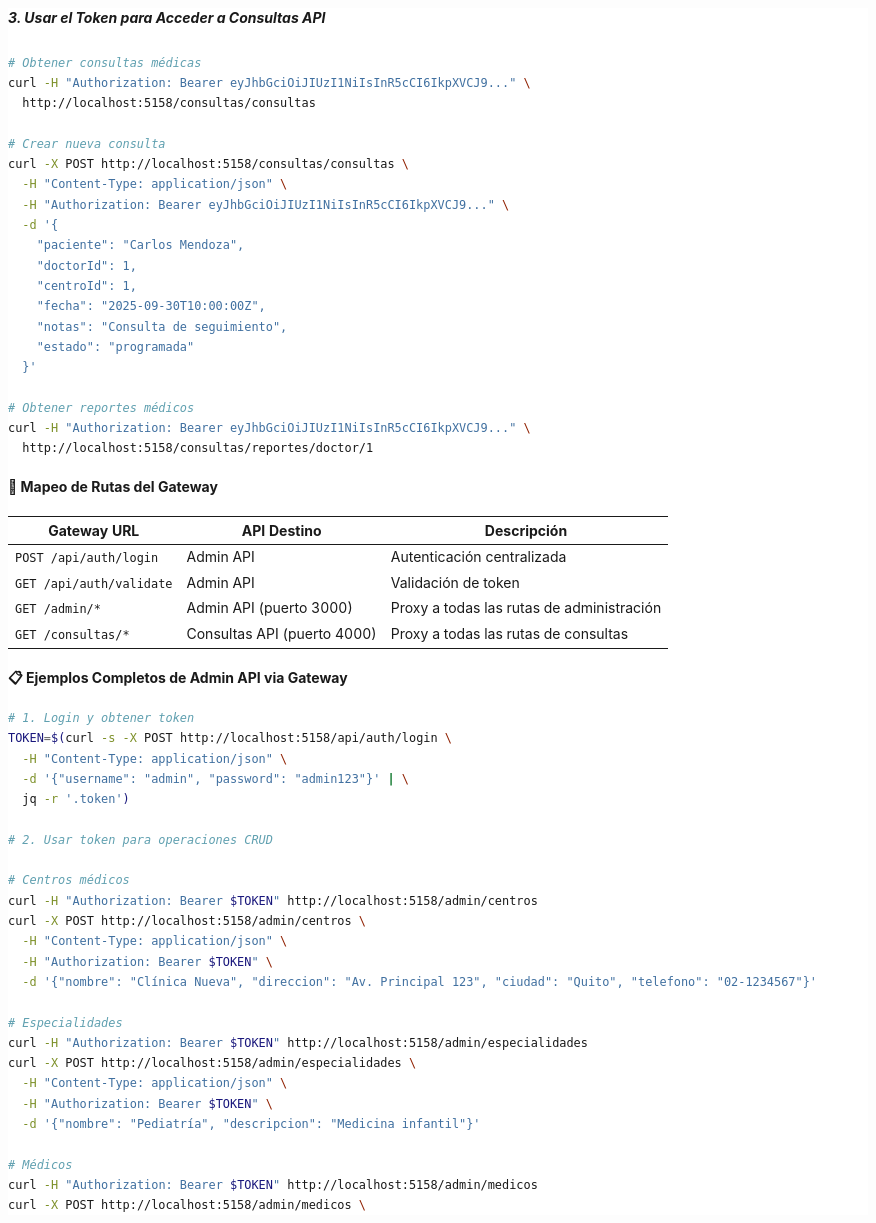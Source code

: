 ##### 3. Usar el Token para Acceder a Consultas API
```bash
# Obtener consultas médicas
curl -H "Authorization: Bearer eyJhbGciOiJIUzI1NiIsInR5cCI6IkpXVCJ9..." \
  http://localhost:5158/consultas/consultas

# Crear nueva consulta
curl -X POST http://localhost:5158/consultas/consultas \
  -H "Content-Type: application/json" \
  -H "Authorization: Bearer eyJhbGciOiJIUzI1NiIsInR5cCI6IkpXVCJ9..." \
  -d '{
    "paciente": "Carlos Mendoza",
    "doctorId": 1,
    "centroId": 1,
    "fecha": "2025-09-30T10:00:00Z",
    "notas": "Consulta de seguimiento",
    "estado": "programada"
  }'

# Obtener reportes médicos
curl -H "Authorization: Bearer eyJhbGciOiJIUzI1NiIsInR5cCI6IkpXVCJ9..." \
  http://localhost:5158/consultas/reportes/doctor/1
```

#### 🎯 Mapeo de Rutas del Gateway

| Gateway URL | API Destino | Descripción |
|-------------|-------------|-------------|
| `POST /api/auth/login` | Admin API | Autenticación centralizada |
| `GET /api/auth/validate` | Admin API | Validación de token |
| `GET /admin/*` | Admin API (puerto 3000) | Proxy a todas las rutas de administración |
| `GET /consultas/*` | Consultas API (puerto 4000) | Proxy a todas las rutas de consultas |

#### 📋 Ejemplos Completos de Admin API via Gateway

```bash
# 1. Login y obtener token
TOKEN=$(curl -s -X POST http://localhost:5158/api/auth/login \
  -H "Content-Type: application/json" \
  -d '{"username": "admin", "password": "admin123"}' | \
  jq -r '.token')

# 2. Usar token para operaciones CRUD

# Centros médicos
curl -H "Authorization: Bearer $TOKEN" http://localhost:5158/admin/centros
curl -X POST http://localhost:5158/admin/centros \
  -H "Content-Type: application/json" \
  -H "Authorization: Bearer $TOKEN" \
  -d '{"nombre": "Clínica Nueva", "direccion": "Av. Principal 123", "ciudad": "Quito", "telefono": "02-1234567"}'

# Especialidades
curl -H "Authorization: Bearer $TOKEN" http://localhost:5158/admin/especialidades
curl -X POST http://localhost:5158/admin/especialidades \
  -H "Content-Type: application/json" \
  -H "Authorization: Bearer $TOKEN" \
  -d '{"nombre": "Pediatría", "descripcion": "Medicina infantil"}'

# Médicos
curl -H "Authorization: Bearer $TOKEN" http://localhost:5158/admin/medicos
curl -X POST http://localhost:5158/admin/medicos \
```